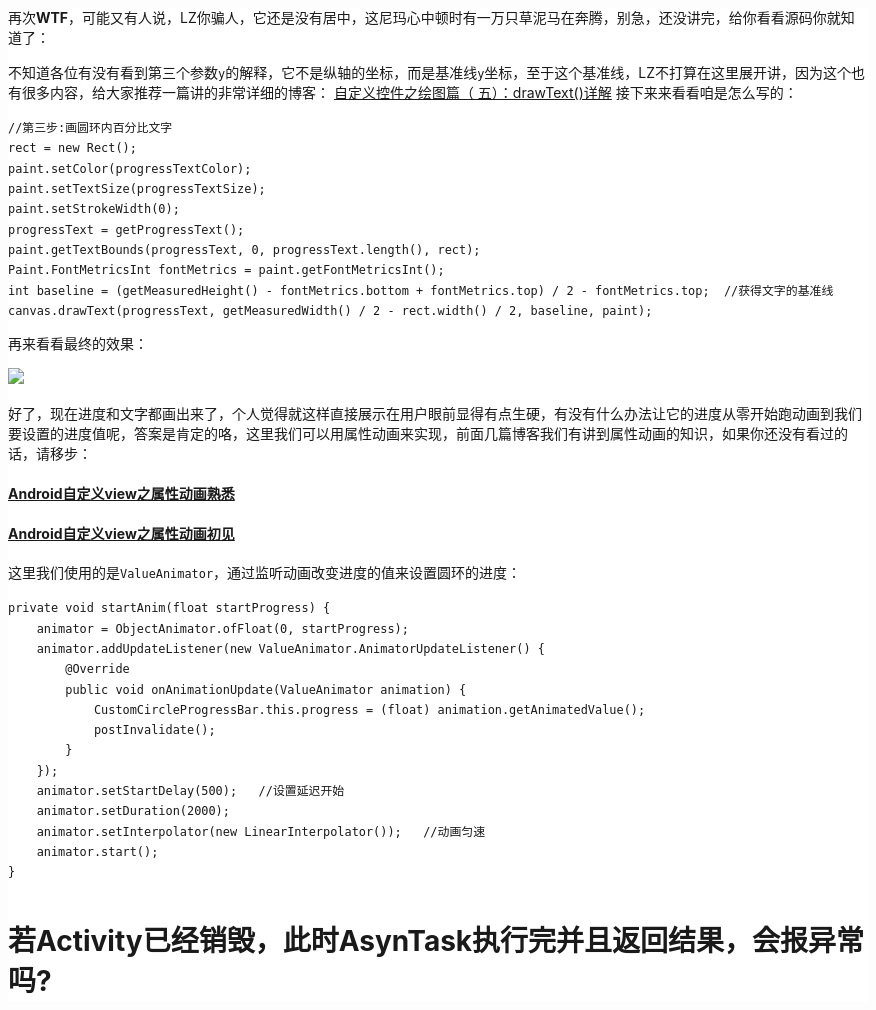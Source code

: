  再次**WTF**，可能又有人说，LZ你骗人，它还是没有居中，这尼玛心中顿时有一万只草泥马在奔腾，别急，还没讲完，给你看看源码你就知道了：

 不知道各位有没有看到第三个参数`y`的解释，它不是纵轴的坐标，而是基准线`y`坐标，至于这个基准线，LZ不打算在这里展开讲，因为这个也有很多内容，给大家推荐一篇讲的非常详细的博客：
 [自定义控件之绘图篇（ 五）：drawText()详解](https://link.jianshu.com?t=http://blog.csdn.net/harvic880925/article/details/50423762)
 接下来来看看咱是怎么写的：

```
//第三步:画圆环内百分比文字
rect = new Rect();
paint.setColor(progressTextColor);
paint.setTextSize(progressTextSize);
paint.setStrokeWidth(0);
progressText = getProgressText();
paint.getTextBounds(progressText, 0, progressText.length(), rect);
Paint.FontMetricsInt fontMetrics = paint.getFontMetricsInt();
int baseline = (getMeasuredHeight() - fontMetrics.bottom + fontMetrics.top) / 2 - fontMetrics.top;  //获得文字的基准线
canvas.drawText(progressText, getMeasuredWidth() / 2 - rect.width() / 2, baseline, paint);

```

 再来看看最终的效果：

![](https://upload-images.jianshu.io/upload_images/490111-bb07e687be2b896a.png?imageMogr2/auto-orient/strip%7CimageView2/2/w/319)

好了，现在进度和文字都画出来了，个人觉得就这样直接展示在用户眼前显得有点生硬，有没有什么办法让它的进度从零开始跑动画到我们要设置的进度值呢，答案是肯定的咯，这里我们可以用属性动画来实现，前面几篇博客我们有讲到属性动画的知识，如果你还没有看过的话，请移步：

#### [Android自定义view之属性动画熟悉](https://www.jianshu.com/p/50d974db7bc5)

#### [Android自定义view之属性动画初见](https://www.jianshu.com/p/0e10a6ed80dc)

这里我们使用的是`ValueAnimator`，通过监听动画改变进度的值来设置圆环的进度：

```
private void startAnim(float startProgress) {
    animator = ObjectAnimator.ofFloat(0, startProgress);
    animator.addUpdateListener(new ValueAnimator.AnimatorUpdateListener() {
        @Override
        public void onAnimationUpdate(ValueAnimator animation) {
            CustomCircleProgressBar.this.progress = (float) animation.getAnimatedValue();
            postInvalidate();
        }
    });
    animator.setStartDelay(500);   //设置延迟开始
    animator.setDuration(2000);
    animator.setInterpolator(new LinearInterpolator());   //动画匀速
    animator.start();
}

```
# 若Activity已经销毁，此时AsynTask执行完并且返回结果，会报异常吗?
